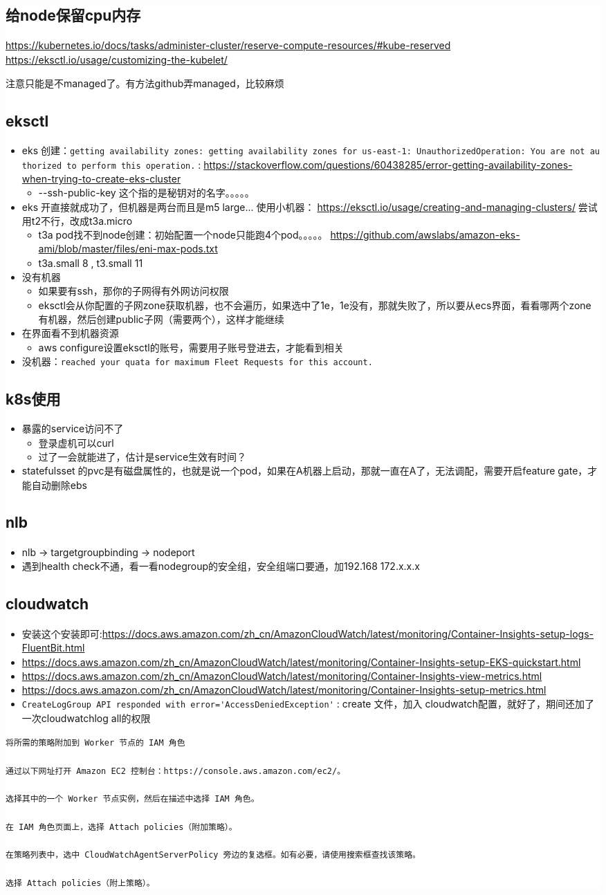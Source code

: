 ## 给node保留cpu内存

https://kubernetes.io/docs/tasks/administer-cluster/reserve-compute-resources/#kube-reserved
https://eksctl.io/usage/customizing-the-kubelet/

注意只能是不managed了。有方法github弄managed，比较麻烦

##  eksctl 

* eks 创建：`getting availability zones: getting availability zones for us-east-1: UnauthorizedOperation: You are not authorized to perform this operation.` : https://stackoverflow.com/questions/60438285/error-getting-availability-zones-when-trying-to-create-eks-cluster
  * --ssh-public-key 这个指的是秘钥对的名字。。。。。
* eks 开直接就成功了，但机器是两台而且是m5 large... 使用小机器： https://eksctl.io/usage/creating-and-managing-clusters/ 尝试用t2不行，改成t3a.micro
  * t3a pod找不到node创建：初始配置一个node只能跑4个pod。。。。。 https://github.com/awslabs/amazon-eks-ami/blob/master/files/eni-max-pods.txt
  * t3a.small 8 , t3.small 11
* 没有机器
  * 如果要有ssh，那你的子网得有外网访问权限
  * eksctl会从你配置的子网zone获取机器，也不会遍历，如果选中了1e，1e没有，那就失败了，所以要从ecs界面，看看哪两个zone有机器，然后创建public子网（需要两个），这样才能继续
* 在界面看不到机器资源
  * aws configure设置eksctl的账号，需要用子账号登进去，才能看到相关
* 没机器：`reached your quata for maximum Fleet Requests for this account.` 

## k8s使用

* 暴露的service访问不了
  * 登录虚机可以curl
  * 过了一会就能进了，估计是service生效有时间？
* statefulsset 的pvc是有磁盘属性的，也就是说一个pod，如果在A机器上启动，那就一直在A了，无法调配，需要开启feature gate，才能自动删除ebs

## nlb

* nlb -> targetgroupbinding -> nodeport
* 遇到health check不通，看一看nodegroup的安全组，安全组端口要通，加192.168 172.x.x.x

## cloudwatch

* 安装这个安装即可:https://docs.aws.amazon.com/zh_cn/AmazonCloudWatch/latest/monitoring/Container-Insights-setup-logs-FluentBit.html
* https://docs.aws.amazon.com/zh_cn/AmazonCloudWatch/latest/monitoring/Container-Insights-setup-EKS-quickstart.html
* https://docs.aws.amazon.com/zh_cn/AmazonCloudWatch/latest/monitoring/Container-Insights-view-metrics.html
* https://docs.aws.amazon.com/zh_cn/AmazonCloudWatch/latest/monitoring/Container-Insights-setup-metrics.html
* `CreateLogGroup API responded with error='AccessDeniedException'` : create 文件，加入 cloudwatch配置，就好了，期间还加了一次cloudwatchlog all的权限
```
将所需的策略附加到 Worker 节点的 IAM 角色

通过以下网址打开 Amazon EC2 控制台：https://console.aws.amazon.com/ec2/。

选择其中的一个 Worker 节点实例，然后在描述中选择 IAM 角色。

在 IAM 角色页面上，选择 Attach policies（附加策略）。

在策略列表中，选中 CloudWatchAgentServerPolicy 旁边的复选框。如有必要，请使用搜索框查找该策略。

选择 Attach policies（附上策略）。
```